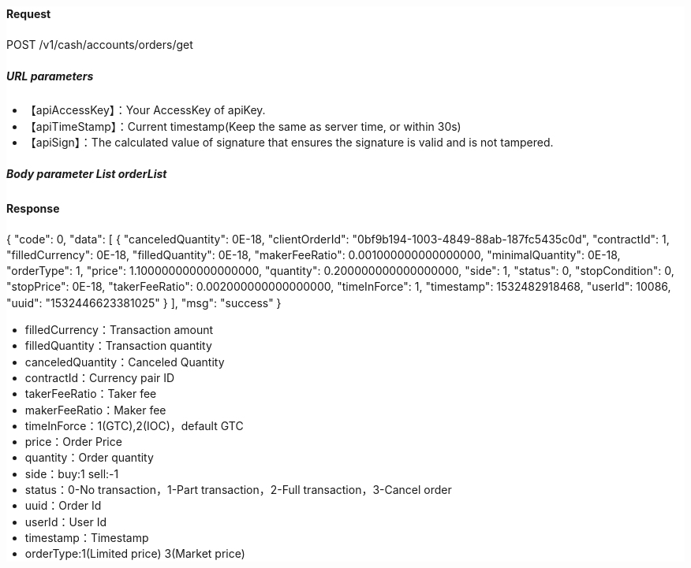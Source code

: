 #### Request

POST /v1/cash/accounts/orders/get

##### URL parameters

* 【apiAccessKey】：Your AccessKey of apiKey.
* 【apiTimeStamp】：Current timestamp(Keep the same as server time, or within 30s)
* 【apiSign】：The calculated value of signature that ensures the signature is valid and is not tampered.

##### Body parameter List<String> orderList


#### Response

{
    "code": 0,
    "data": [
        {
            "canceledQuantity": 0E-18,
            "clientOrderId": "0bf9b194-1003-4849-88ab-187fc5435c0d",
            "contractId": 1,
            "filledCurrency": 0E-18,
            "filledQuantity": 0E-18,
            "makerFeeRatio": 0.001000000000000000,
            "minimalQuantity": 0E-18,
            "orderType": 1,
            "price": 1.100000000000000000,
            "quantity": 0.200000000000000000,
            "side": 1,
            "status": 0,
            "stopCondition": 0,
            "stopPrice": 0E-18,
            "takerFeeRatio": 0.002000000000000000,
            "timeInForce": 1,
            "timestamp": 1532482918468,
            "userId": 10086,
            "uuid": "1532446623381025"
        }
    ],
    "msg": "success"
}

* filledCurrency：Transaction amount
* filledQuantity：Transaction quantity
* canceledQuantity：Canceled Quantity
* contractId：Currency pair ID
* takerFeeRatio：Taker fee
* makerFeeRatio：Maker fee
* timeInForce：1(GTC),2(IOC)，default GTC
* price：Order Price
* quantity：Order quantity
* side：buy:1 sell:-1
* status：0-No transaction，1-Part transaction，2-Full transaction，3-Cancel order
* uuid：Order Id
* userId：User Id
* timestamp：Timestamp
* orderType:1(Limited price) 3(Market price)
